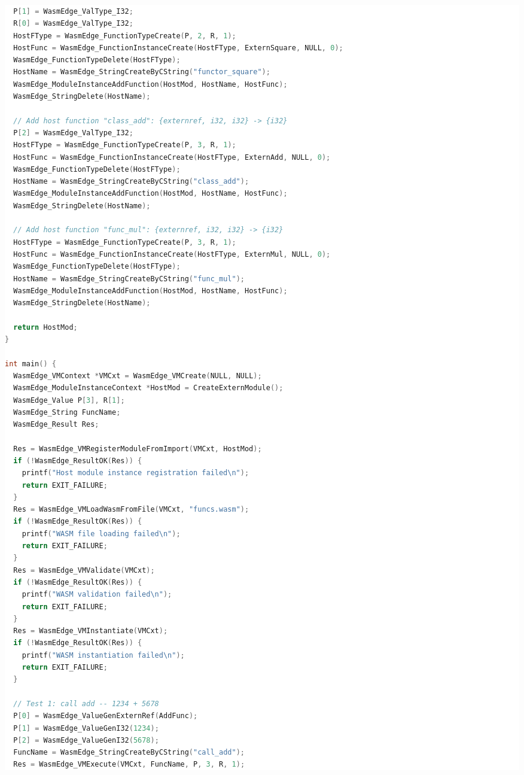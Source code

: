 ```c
  P[1] = WasmEdge_ValType_I32;
  R[0] = WasmEdge_ValType_I32;
  HostFType = WasmEdge_FunctionTypeCreate(P, 2, R, 1);
  HostFunc = WasmEdge_FunctionInstanceCreate(HostFType, ExternSquare, NULL, 0);
  WasmEdge_FunctionTypeDelete(HostFType);
  HostName = WasmEdge_StringCreateByCString("functor_square");
  WasmEdge_ModuleInstanceAddFunction(HostMod, HostName, HostFunc);
  WasmEdge_StringDelete(HostName);

  // Add host function "class_add": {externref, i32, i32} -> {i32}
  P[2] = WasmEdge_ValType_I32;
  HostFType = WasmEdge_FunctionTypeCreate(P, 3, R, 1);
  HostFunc = WasmEdge_FunctionInstanceCreate(HostFType, ExternAdd, NULL, 0);
  WasmEdge_FunctionTypeDelete(HostFType);
  HostName = WasmEdge_StringCreateByCString("class_add");
  WasmEdge_ModuleInstanceAddFunction(HostMod, HostName, HostFunc);
  WasmEdge_StringDelete(HostName);

  // Add host function "func_mul": {externref, i32, i32} -> {i32}
  HostFType = WasmEdge_FunctionTypeCreate(P, 3, R, 1);
  HostFunc = WasmEdge_FunctionInstanceCreate(HostFType, ExternMul, NULL, 0);
  WasmEdge_FunctionTypeDelete(HostFType);
  HostName = WasmEdge_StringCreateByCString("func_mul");
  WasmEdge_ModuleInstanceAddFunction(HostMod, HostName, HostFunc);
  WasmEdge_StringDelete(HostName);

  return HostMod;
}

int main() {
  WasmEdge_VMContext *VMCxt = WasmEdge_VMCreate(NULL, NULL);
  WasmEdge_ModuleInstanceContext *HostMod = CreateExternModule();
  WasmEdge_Value P[3], R[1];
  WasmEdge_String FuncName;
  WasmEdge_Result Res;

  Res = WasmEdge_VMRegisterModuleFromImport(VMCxt, HostMod);
  if (!WasmEdge_ResultOK(Res)) {
    printf("Host module instance registration failed\n");
    return EXIT_FAILURE;
  }
  Res = WasmEdge_VMLoadWasmFromFile(VMCxt, "funcs.wasm");
  if (!WasmEdge_ResultOK(Res)) {
    printf("WASM file loading failed\n");
    return EXIT_FAILURE;
  }
  Res = WasmEdge_VMValidate(VMCxt);
  if (!WasmEdge_ResultOK(Res)) {
    printf("WASM validation failed\n");
    return EXIT_FAILURE;
  }
  Res = WasmEdge_VMInstantiate(VMCxt);
  if (!WasmEdge_ResultOK(Res)) {
    printf("WASM instantiation failed\n");
    return EXIT_FAILURE;
  }

  // Test 1: call add -- 1234 + 5678
  P[0] = WasmEdge_ValueGenExternRef(AddFunc);
  P[1] = WasmEdge_ValueGenI32(1234);
  P[2] = WasmEdge_ValueGenI32(5678);
  FuncName = WasmEdge_StringCreateByCString("call_add");
  Res = WasmEdge_VMExecute(VMCxt, FuncName, P, 3, R, 1);
```